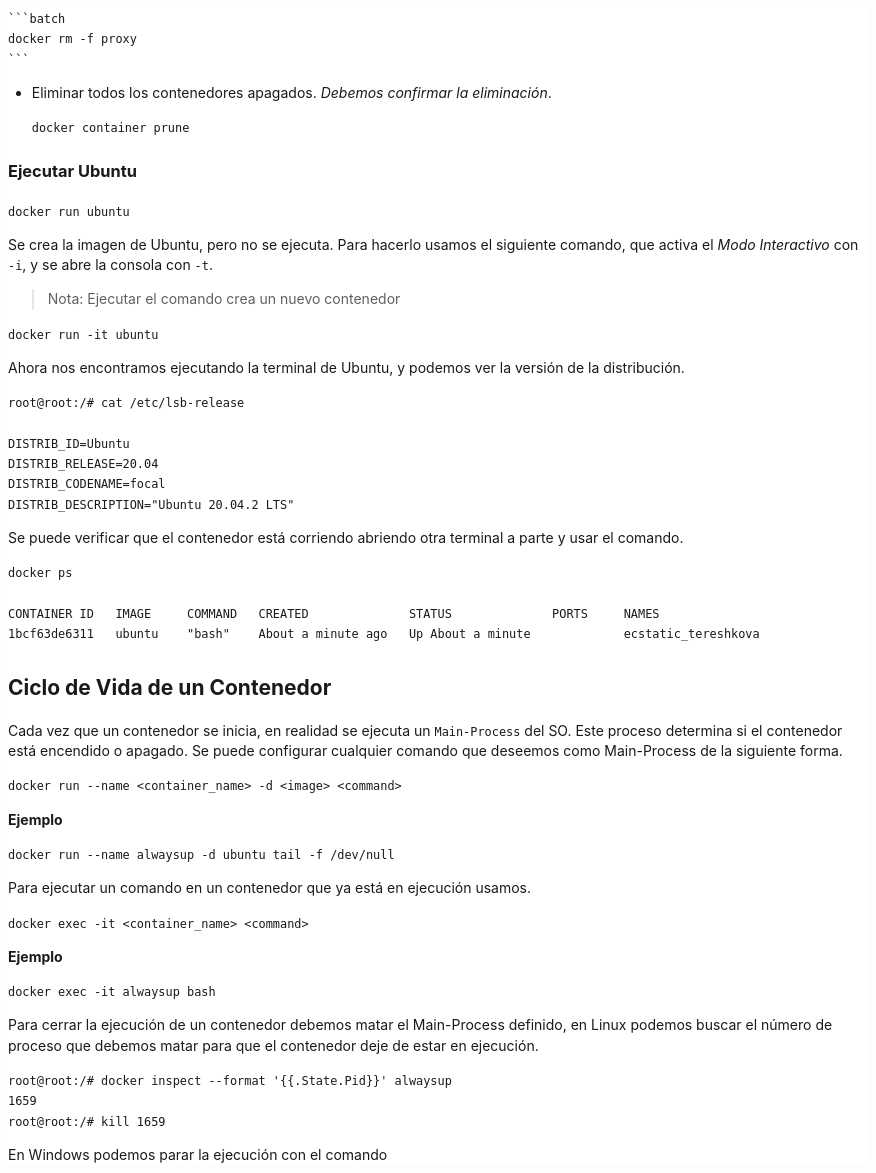 	```batch
	docker rm -f proxy
	```
- Eliminar todos los contenedores apagados. *Debemos confirmar la eliminación*.
	```batch
	docker container prune
	```
### Ejecutar Ubuntu

```batch
docker run ubuntu
```
Se crea la imagen de Ubuntu, pero no se ejecuta. Para hacerlo usamos el siguiente comando, que activa el *Modo Interactivo* con `-i`, y se abre la consola con `-t`.
> Nota: Ejecutar el comando crea un nuevo contenedor
```batch
docker run -it ubuntu
```
Ahora nos encontramos ejecutando la terminal de Ubuntu, y podemos ver la versión de la distribución.
```batch
root@root:/# cat /etc/lsb-release

DISTRIB_ID=Ubuntu
DISTRIB_RELEASE=20.04
DISTRIB_CODENAME=focal
DISTRIB_DESCRIPTION="Ubuntu 20.04.2 LTS"
```
Se puede verificar que el contenedor está corriendo abriendo otra terminal a parte y usar el comando.

```batch
docker ps

CONTAINER ID   IMAGE     COMMAND   CREATED              STATUS              PORTS     NAMES
1bcf63de6311   ubuntu    "bash"    About a minute ago   Up About a minute             ecstatic_tereshkova
```

## Ciclo de Vida de un Contenedor

Cada vez que un contenedor se inicia, en realidad se ejecuta un `Main-Process` del SO. Este proceso determina si el contenedor está encendido o apagado. Se puede configurar cualquier comando que deseemos como Main-Process de la siguiente forma.
```batch
docker run --name <container_name> -d <image> <command>
```
**Ejemplo**
```batch
docker run --name alwaysup -d ubuntu tail -f /dev/null
```
Para ejecutar un comando en un contenedor que ya está en ejecución usamos.
```batch
docker exec -it <container_name> <command>
```
**Ejemplo**
```batch
docker exec -it alwaysup bash
```
Para cerrar la ejecución de un contenedor debemos matar el Main-Process definido, en Linux podemos buscar el número de proceso que debemos matar para que el contenedor deje de estar en ejecución. 
```batch
root@root:/# docker inspect --format '{{.State.Pid}}' alwaysup
1659
root@root:/# kill 1659
```
En Windows podemos parar la ejecución con el comando
